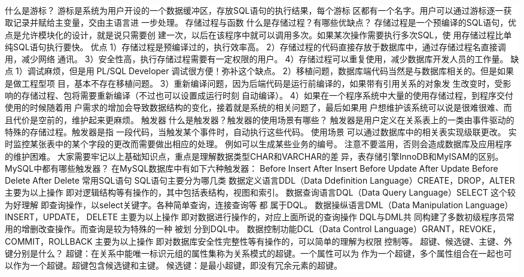 什么是游标？
游标是系统为用户开设的一个数据缓冲区，存放SQL语句的执行结果，每个游标
区都有一个名字。用户可以通过游标逐一获取记录并赋给主变量，交由主语言进
一步处理。
存储过程与函数
什么是存储过程？有哪些优缺点？
存储过程是一个预编译的SQL语句，优点是允许模块化的设计，就是说只需要创
建一次，以后在该程序中就可以调用多次。如果某次操作需要执行多次SQL，使
用存储过程比单纯SQL语句执行要快。
优点
1）存储过程是预编译过的，执行效率高。
2）存储过程的代码直接存放于数据库中，通过存储过程名直接调用，减少网络
通讯。
3）安全性高，执行存储过程需要有一定权限的用户。
4）存储过程可以重复使用，减少数据库开发人员的工作量。
缺点
1）调试麻烦，但是用 PL/SQL Developer 调试很方便！弥补这个缺点。
2）移植问题，数据库端代码当然是与数据库相关的。但是如果是做工程型项
目，基本不存在移植问题。
3）重新编译问题，因为后端代码是运行前编译的，如果带有引用关系的对象发
生改变时，受影响的存储过程、包将需要重新编译（不过也可以设置成运行时刻
自动编译）。
4）如果在一个程序系统中大量的使用存储过程，到程序交付使用的时候随着用
户需求的增加会导致数据结构的变化，接着就是系统的相关问题了，最后如果用
户想维护该系统可以说是很难很难、而且代价是空前的，维护起来更麻烦。
触发器
什么是触发器？触发器的使用场景有哪些？
触发器是用户定义在关系表上的一类由事件驱动的特殊的存储过程。触发器是指
一段代码，当触发某个事件时，自动执行这些代码。
使用场景
可以通过数据库中的相关表实现级联更改。
实时监控某张表中的某个字段的更改而需要做出相应的处理。
例如可以生成某些业务的编号。
注意不要滥用，否则会造成数据库及应用程序的维护困难。
大家需要牢记以上基础知识点，重点是理解数据类型CHAR和VARCHAR的差
异，表存储引擎InnoDB和MyISAM的区别。
MySQL中都有哪些触发器？
在MySQL数据库中有如下六种触发器：
Before Insert
After Insert
Before Update
After Update
Before Delete
After Delete
常用SQL语句
SQL语句主要分为哪几类
数据定义语言DDL（Data Ddefinition Language）CREATE，DROP，ALTER
主要为以上操作 即对逻辑结构等有操作的，其中包括表结构，视图和索引。
数据查询语言DQL（Data Query Language）SELECT
这个较为好理解 即查询操作，以select关键字。各种简单查询，连接查询等 都
属于DQL。
数据操纵语言DML（Data Manipulation Language）INSERT，UPDATE，
DELETE
主要为以上操作 即对数据进行操作的，对应上面所说的查询操作 DQL与DML共
同构建了多数初级程序员常用的增删改查操作。而查询是较为特殊的一种 被划
分到DQL中。
数据控制功能DCL（Data Control Language）GRANT，REVOKE，
COMMIT，ROLLBACK
主要为以上操作 即对数据库安全性完整性等有操作的，可以简单的理解为权限
控制等。
超键、候选键、主键、外键分别是什么？
超键：在关系中能唯一标识元组的属性集称为关系模式的超键。一个属性可以为
作为一个超键，多个属性组合在一起也可以作为一个超键。超键包含候选键和主键。
候选键：是最小超键，即没有冗余元素的超键。